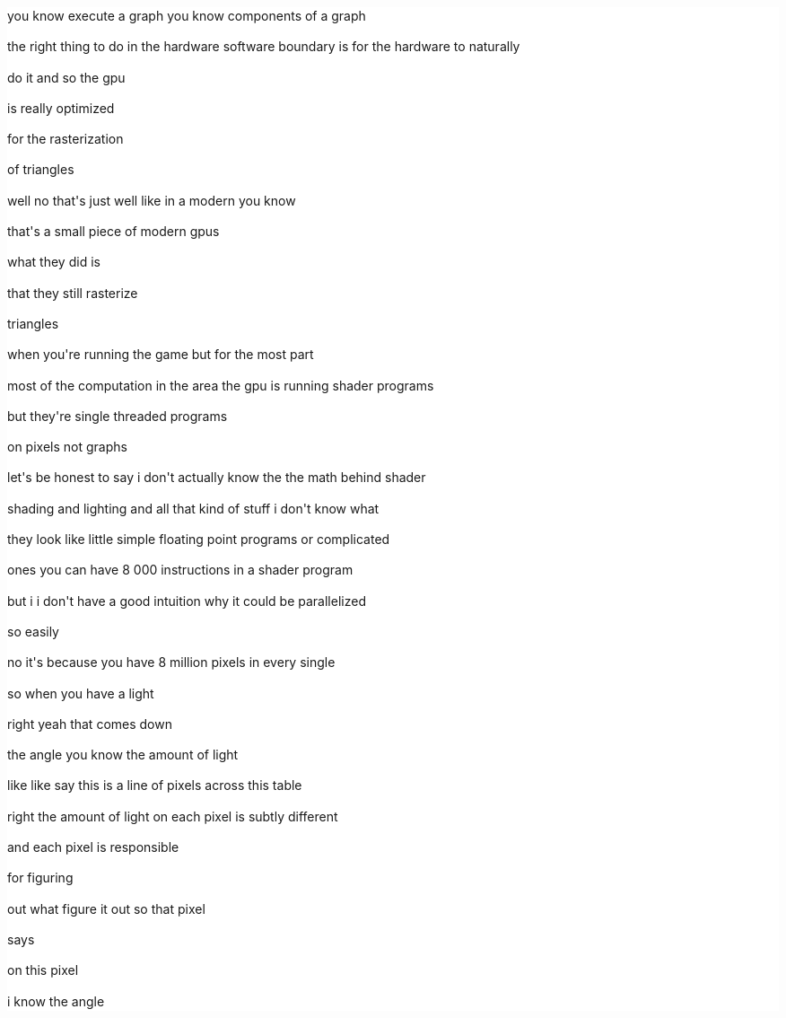  you know execute a graph you know components of a graph

 the right thing to do in the hardware software boundary is for the hardware to naturally

 do it and so the gpu

 is really optimized

 for the rasterization

 of triangles

 well no that's just well like in a modern you know

 that's a small piece of modern gpus

 what they did is

 that they still rasterize

 triangles

 when you're running the game but for the most part

 most of the computation in the area the gpu is running shader programs

 but they're single threaded programs

 on pixels not graphs

 let's be honest to say i don't actually know the the math behind shader

 shading and lighting and all that kind of stuff i don't know what

 they look like little simple floating point programs or complicated

 ones you can have 8 000 instructions in a shader program

 but i i don't have a good intuition why it could be parallelized

 so easily

 no it's because you have 8 million pixels in every single

 so when you have a light

 right yeah that comes down

 the angle you know the amount of light

 like like say this is a line of pixels across this table

 right the amount of light on each pixel is subtly different

 and each pixel is responsible

 for figuring

 out what figure it out so that pixel

 says

 on this pixel

 i know the angle
